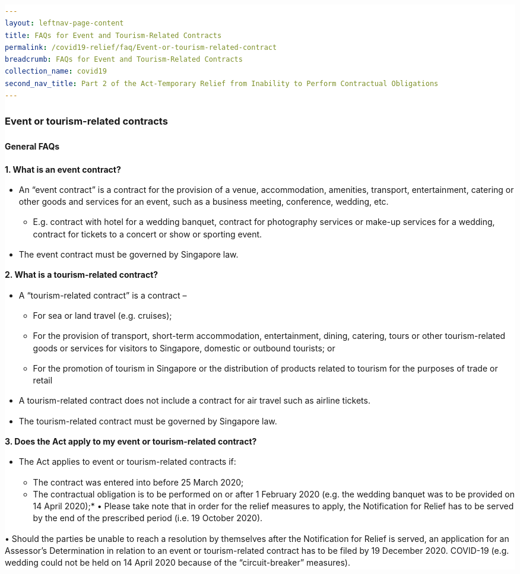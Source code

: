 ```yaml
---
layout: leftnav-page-content
title: FAQs for Event and Tourism-Related Contracts
permalink: /covid19-relief/faq/Event-or-tourism-related-contract
breadcrumb: FAQs for Event and Tourism-Related Contracts
collection_name: covid19
second_nav_title: Part 2 of the Act-Temporary Relief from Inability to Perform Contractual Obligations
---
```


### Event or tourism-related contracts ###


#### General FAQs ####
**1. What is an event contract?**

* An “event contract” is a contract for the provision of a venue, accommodation, amenities, transport, entertainment, catering or other goods and services for an event, such as a business meeting, conference, wedding, etc.

  * E.g. contract with hotel for a wedding banquet, contract for photography services or make-up services for a wedding, contract for tickets to a concert or show or sporting event.

* The event contract must be governed by Singapore law.

**2. What is a tourism-related contract?**

* A “tourism-related contract” is a contract –

  * For sea or land travel (e.g. cruises);

  * For the provision of transport, short-term accommodation, entertainment, dining, catering, tours or other tourism-related goods or services for visitors to Singapore, domestic or outbound tourists; or

  * For the promotion of tourism in Singapore or the distribution of products related to tourism for the purposes of trade or retail

* A tourism-related contract does not include a contract for air travel such as airline tickets. 

* The tourism-related contract must be governed by Singapore law. 

**3. Does the Act apply to my event or tourism-related contract?**

* The Act applies to event or tourism-related contracts if: 

  * The contract was entered into before 25 March 2020;
  * The contractual obligation is to be performed on or after 1 February 2020 (e.g. the wedding banquet was to be provided on 14 April 2020);* •	Please take note that in order for the relief measures to apply, the Notification for Relief has to be served by the end of the prescribed period (i.e. 19 October 2020). 

•	Should the parties be unable to reach a resolution by themselves after the Notification for Relief is served, an application for an Assessor’s Determination in relation to an event or tourism-related contract has to be filed by 19 December 2020. 
COVID-19 (e.g. wedding could not be held on 14 April 2020 because of the “circuit-breaker” measures).
